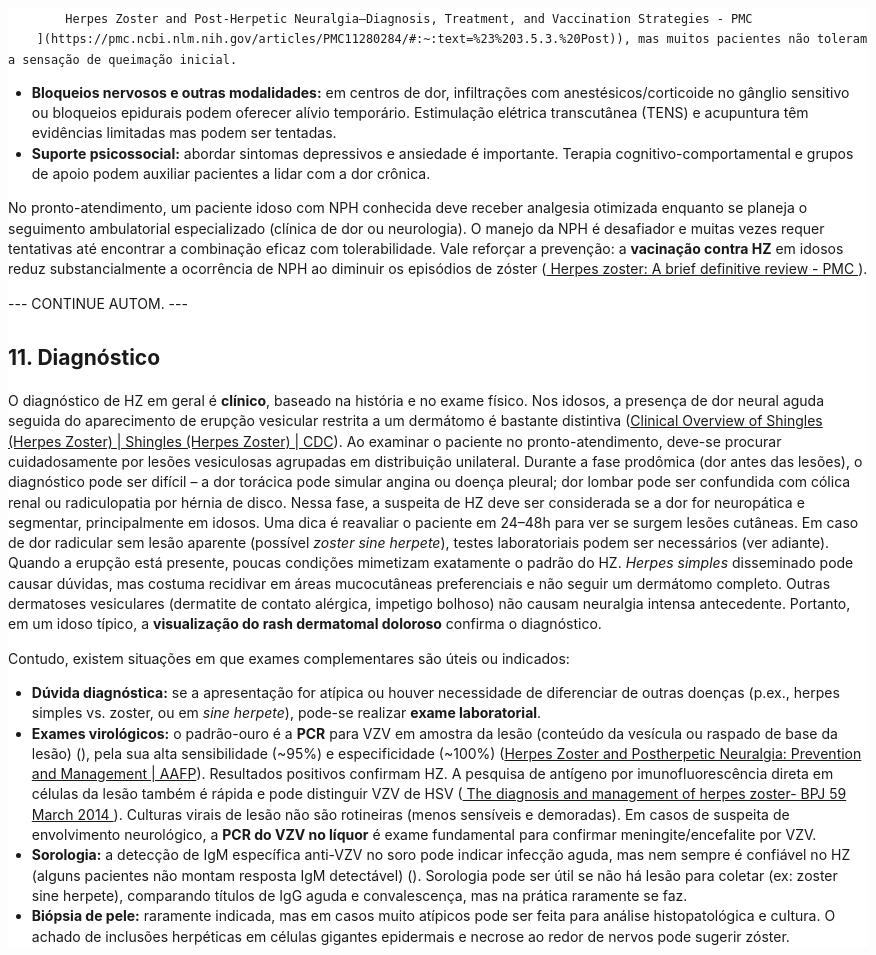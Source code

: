             Herpes Zoster and Post-Herpetic Neuralgia—Diagnosis, Treatment, and Vaccination Strategies - PMC
        ](https://pmc.ncbi.nlm.nih.gov/articles/PMC11280284/#:~:text=%23%203.5.3.%20Post)), mas muitos pacientes não toleram a sensação de queimação inicial.
- **Bloqueios nervosos e outras modalidades:** em centros de dor, infiltrações com anestésicos/corticoide no gânglio sensitivo ou bloqueios epidurais podem oferecer alívio temporário. Estimulação elétrica transcutânea (TENS) e acupuntura têm evidências limitadas mas podem ser tentadas.
- **Suporte psicossocial:** abordar sintomas depressivos e ansiedade é importante. Terapia cognitivo-comportamental e grupos de apoio podem auxiliar pacientes a lidar com a dor crônica.

No pronto-atendimento, um paciente idoso com NPH conhecida deve receber analgesia otimizada enquanto se planeja o seguimento ambulatorial especializado (clínica de dor ou neurologia). O manejo da NPH é desafiador e muitas vezes requer tentativas até encontrar a combinação eficaz com tolerabilidade. Vale reforçar a prevenção: a **vacinação contra HZ** em idosos reduz substancialmente a ocorrência de NPH ao diminuir os episódios de zóster ([
            Herpes zoster: A brief definitive review - PMC
        ](https://pmc.ncbi.nlm.nih.gov/articles/PMC8249351/#:~:text=cause%20of%20suicide%20due%20to,to%20prevent%20zoster%20through%20vaccination)).

--- CONTINUE AUTOM. ---

## 11. Diagnóstico 
O diagnóstico de HZ em geral é **clínico**, baseado na história e no exame físico. Nos idosos, a presença de dor neural aguda seguida do aparecimento de erupção vesicular restrita a um dermátomo é bastante distintiva ([Clinical Overview of Shingles (Herpes Zoster) | Shingles (Herpes Zoster) | CDC](https://www.cdc.gov/shingles/hcp/clinical-overview/index.html#:~:text=rash%20most%20commonly%20appears%20on,in%202%20to%204%20weeks)). Ao examinar o paciente no pronto-atendimento, deve-se procurar cuidadosamente por lesões vesiculosas agrupadas em distribuição unilateral. Durante a fase prodômica (dor antes das lesões), o diagnóstico pode ser difícil – a dor torácica pode simular angina ou doença pleural; dor lombar pode ser confundida com cólica renal ou radiculopatia por hérnia de disco. Nessa fase, a suspeita de HZ deve ser considerada se a dor for neuropática e segmentar, principalmente em idosos. Uma dica é reavaliar o paciente em 24–48h para ver se surgem lesões cutâneas. Em caso de dor radicular sem lesão aparente (possível *zoster sine herpete*), testes laboratoriais podem ser necessários (ver adiante). Quando a erupção está presente, poucas condições mimetizam exatamente o padrão do HZ. *Herpes simples* disseminado pode causar dúvidas, mas costuma recidivar em áreas mucocutâneas preferenciais e não seguir um dermátomo completo. Outras dermatoses vesiculares (dermatite de contato alérgica, impetigo bolhoso) não causam neuralgia intensa antecedente. Portanto, em um idoso típico, a **visualização do rash dermatomal doloroso** confirma o diagnóstico. 

Contudo, existem situações em que exames complementares são úteis ou indicados:
- **Dúvida diagnóstica:** se a apresentação for atípica ou houver necessidade de diferenciar de outras doenças (p.ex., herpes simples vs. zoster, ou em *sine herpete*), pode-se realizar **exame laboratorial**.
- **Exames virológicos:** o padrão-ouro é a **PCR** para VZV em amostra da lesão (conteúdo da vesícula ou raspado de base da lesão) ([](https://www.ribeiraopreto.sp.gov.br/portal/pdf/saude1611202312.pdf#:~:text=n%C3%A3o%20realiza%20exame%20de%20rotina,na%20saliva%20durante%20a%20fase)), pela sua alta sensibilidade (~95%) e especificidade (~100%) ([Herpes Zoster and Postherpetic Neuralgia: Prevention and Management | AAFP](https://www.aafp.org/pubs/afp/issues/2017/1115/p656.html#:~:text=Clinical%20recommendation%20Evidence%20rating%20References,7%7D%2C%2014%E2%80%9316)). Resultados positivos confirmam HZ. A pesquisa de antígeno por imunofluorescência direta em células da lesão também é rápida e pode distinguir VZV de HSV ([
	The diagnosis and management of herpes zoster- BPJ 59 March 2014
](https://bpac.org.nz/bpj/2014/march/herpes.aspx#:~:text=Laboratory%20testing%20to%20investigate%20suspected,without%20a%20rash%20is%20suspected)). Culturas virais de lesão não são rotineiras (menos sensíveis e demoradas). Em casos de suspeita de envolvimento neurológico, a **PCR do VZV no líquor** é exame fundamental para confirmar meningite/encefalite por VZV.
- **Sorologia:** a detecção de IgM específica anti-VZV no soro pode indicar infecção aguda, mas nem sempre é confiável no HZ (alguns pacientes não montam resposta IgM detectável) ([](https://www.ribeiraopreto.sp.gov.br/portal/pdf/saude1611202312.pdf#:~:text=n%C3%A3o%20realiza%20exame%20de%20rotina,na%20saliva%20durante%20a%20fase)). Sorologia pode ser útil se não há lesão para coletar (ex: zoster sine herpete), comparando títulos de IgG aguda e convalescença, mas na prática raramente se faz.
- **Biópsia de pele:** raramente indicada, mas em casos muito atípicos pode ser feita para análise histopatológica e cultura. O achado de inclusões herpéticas em células gigantes epidermais e necrose ao redor de nervos pode sugerir zóster.